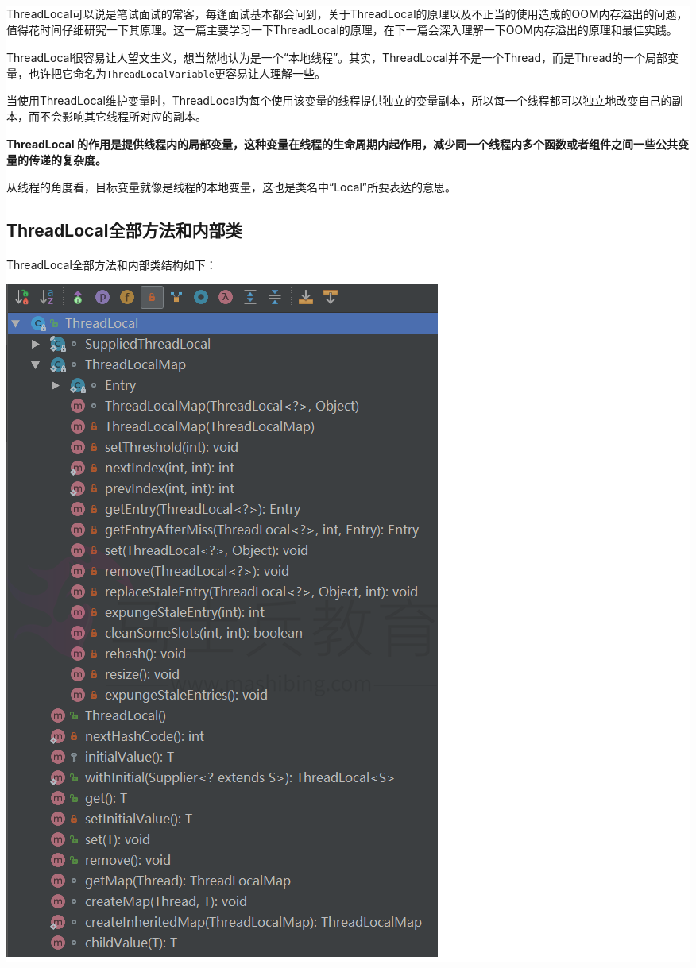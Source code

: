 ThreadLocal可以说是笔试面试的常客，每逢面试基本都会问到，关于ThreadLocal的原理以及不正当的使用造成的OOM内存溢出的问题，值得花时间仔细研究一下其原理。这一篇主要学习一下ThreadLocal的原理，在下一篇会深入理解一下OOM内存溢出的原理和最佳实践。

ThreadLocal很容易让人望文生义，想当然地认为是一个“本地线程”。其实，ThreadLocal并不是一个Thread，而是Thread的一个局部变量，也许把它命名为`ThreadLocalVariable`更容易让人理解一些。

当使用ThreadLocal维护变量时，ThreadLocal为每个使用该变量的线程提供独立的变量副本，所以每一个线程都可以独立地改变自己的副本，而不会影响其它线程所对应的副本。

**ThreadLocal 的作用是提供线程内的局部变量，这种变量在线程的生命周期内起作用，减少同一个线程内多个函数或者组件之间一些公共变量的传递的复杂度。**

从线程的角度看，目标变量就像是线程的本地变量，这也是类名中“Local”所要表达的意思。

## ThreadLocal全部方法和内部类

ThreadLocal全部方法和内部类结构如下：

![20171020172114204](Study/复习/02-BAT面试题汇总及详解(进大厂必看)/BAT面试题汇总及详解(进大厂必看)_子文档/深入分析ThreadLocal原理.assets/20171020172114204.png)
